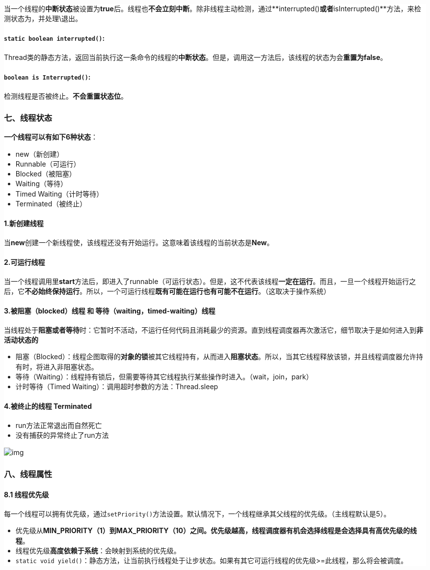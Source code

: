 当一个线程的**中断状态**被设置为**true**后。线程也**不会立刻中断**。除非线程主动检测，通过**interrupted()**或者**isInterrupted()**方法，来检测状态为，并处理\退出。

#### `static boolean interrupted()`:

Thread类的静态方法，返回当前执行这一条命令的线程的**中断状态**。但是，调用这一方法后，该线程的状态为会**重置为false**。

#### `boolean is Interrupted()`:

检测线程是否被终止。**不会重置状态位**。

### 七、线程状态

**一个线程可以有如下6种状态**：

* new（新创建）
* Runnable（可运行）
* Blocked（被阻塞）
* Waiting（等待）
* Timed Waiting（计时等待）
* Terminated（被终止）

#### 1.新创建线程

当**new**创建一个新线程使，该线程还没有开始运行。这意味着该线程的当前状态是**New**。

#### 2.可运行线程

当一个线程调用里**start**方法后，即进入了runnable（可运行状态）。但是，这不代表该线程**一定在运行**。而且，一旦一个线程开始运行之后，它**不必始终保持运行**。所以，一个可运行线程**既有可能在运行也有可能不在运行**。（这取决于操作系统）

#### 3.被阻塞（blocked）线程 和 等待（waiting，timed-waiting）线程

当线程处于**阻塞或者等待**时：它暂时不活动，不运行任何代码且消耗最少的资源。直到线程调度器再次激活它，细节取决于是如何进入到**非活动状态的**

* 阻塞（Blocked）：线程企图取得的**对象的锁**被其它线程持有，从而进入**阻塞状态**。所以，当其它线程释放该锁，并且线程调度器允许持有时，将进入非阻塞状态。
* 等待（Waiting）：线程持有锁后，但需要等待其它线程执行某些操作时进入。（wait，join，park）
* 计时等待（Timed Waiting）：调用超时参数的方法：Thread.sleep

#### 4.被终止的线程 Terminated

* run方法正常退出而自然死亡
* 没有捕获的异常终止了run方法

![img](https://images0.cnblogs.com/blog/288799/201409/061045374695226.jpg)

### 八、线程属性

#### 8.1 线程优先级

每一个线程可以拥有优先级，通过`setPriority()`方法设置。默认情况下，一个线程继承其父线程的优先级。（主线程默认是5）。

* 优先级从**MIN_PRIORITY（1）**到**MAX_PRIORITY（10）**之间。优先级越高，线程调度器有机会选择线程是会**选择具有高优先级的线程**。
* 线程优先级**高度依赖于系统**：会映射到系统的优先级。
* `static void yield()`：静态方法，让当前执行线程处于让步状态。如果有其它可运行线程的优先级>=此线程，那么将会被调度。
